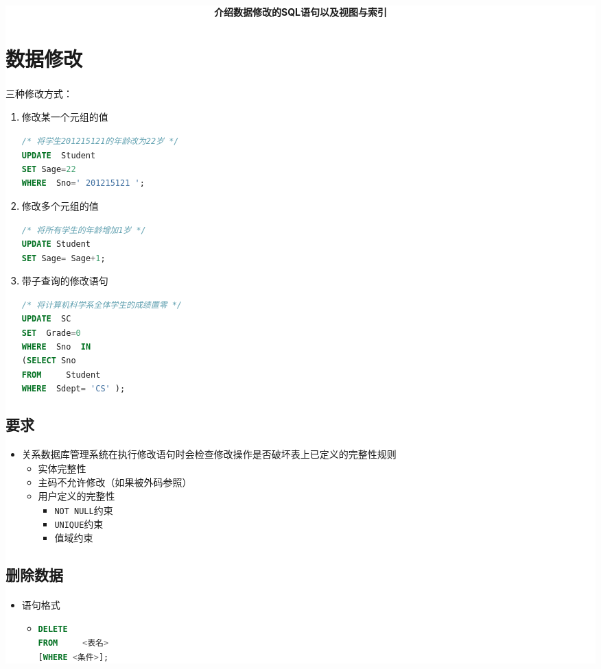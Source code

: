 <p align="center">
  <b>介绍数据修改的SQL语句以及视图与索引</b>
</p>

# 数据修改

三种修改方式：

1. 修改某一个元组的值

   ```sql
   /* 将学生201215121的年龄改为22岁 */
   UPDATE  Student
   SET Sage=22
   WHERE  Sno=' 201215121 '; 
   ```

2. 修改多个元组的值

   ```sql
   /* 将所有学生的年龄增加1岁 */
   UPDATE Student
   SET Sage= Sage+1;
   ```

3. 带子查询的修改语句

   ```sql
   /* 将计算机科学系全体学生的成绩置零 */
   UPDATE  SC
   SET  Grade=0
   WHERE  Sno  IN
   (SELECT Sno
   FROM     Student
   WHERE  Sdept= 'CS' );
   ```


## 要求

- 关系数据库管理系统在执行修改语句时会检查修改操作是否破坏表上已定义的完整性规则
  - 实体完整性
  - 主码不允许修改（如果被外码参照）
  - 用户定义的完整性
    - `NOT NULL`约束
    - `UNIQUE`约束
    - 值域约束

## 删除数据

- 语句格式

  - ```sql
    DELETE
    FROM     <表名>
    [WHERE <条件>];
    ```
